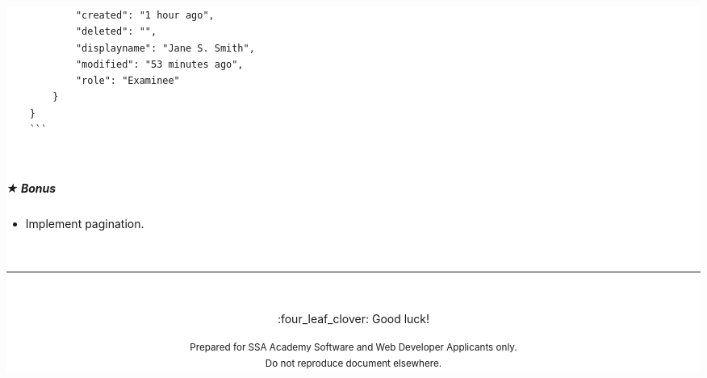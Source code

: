                 "created": "1 hour ago",
                "deleted": "",
                "displayname": "Jane S. Smith",
                "modified": "53 minutes ago",
                "role": "Examinee"
            }
        }
        ```


    

<br>


##### ★ Bonus

- Implement pagination.

<br>
<hr>
<br> 

<p align="center">
:four_leaf_clover:  Good luck!
</p>

<p align="center">
<small>Prepared for SSA Academy Software and Web Developer Applicants only.<br>Do not reproduce document elsewhere.</small>
</p>
